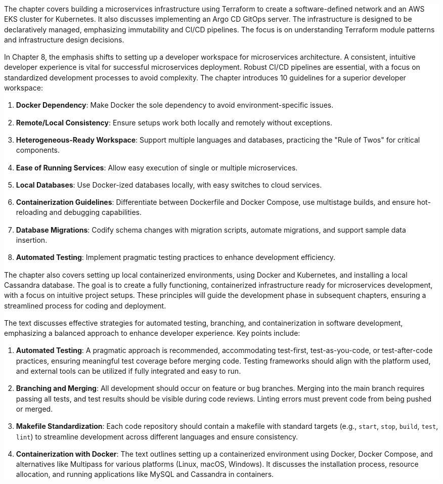 The chapter covers building a microservices infrastructure using Terraform to create a software-defined network and an AWS EKS cluster for Kubernetes. It also discusses implementing an Argo CD GitOps server. The infrastructure is designed to be declaratively managed, emphasizing immutability and CI/CD pipelines. The focus is on understanding Terraform module patterns and infrastructure design decisions.

In Chapter 8, the emphasis shifts to setting up a developer workspace for microservices architecture. A consistent, intuitive developer experience is vital for successful microservices deployment. Robust CI/CD pipelines are essential, with a focus on standardized development processes to avoid complexity. The chapter introduces 10 guidelines for a superior developer workspace:

1. **Docker Dependency**: Make Docker the sole dependency to avoid environment-specific issues.
   
2. **Remote/Local Consistency**: Ensure setups work both locally and remotely without exceptions.

3. **Heterogeneous-Ready Workspace**: Support multiple languages and databases, practicing the "Rule of Twos" for critical components.

4. **Ease of Running Services**: Allow easy execution of single or multiple microservices.

5. **Local Databases**: Use Docker-ized databases locally, with easy switches to cloud services.

6. **Containerization Guidelines**: Differentiate between Dockerfile and Docker Compose, use multistage builds, and ensure hot-reloading and debugging capabilities.

7. **Database Migrations**: Codify schema changes with migration scripts, automate migrations, and support sample data insertion.

8. **Automated Testing**: Implement pragmatic testing practices to enhance development efficiency.

The chapter also covers setting up local containerized environments, using Docker and Kubernetes, and installing a local Cassandra database. The goal is to create a fully functioning, containerized infrastructure ready for microservices development, with a focus on intuitive project setups. These principles will guide the development phase in subsequent chapters, ensuring a streamlined process for coding and deployment.



The text discusses effective strategies for automated testing, branching, and containerization in software development, emphasizing a balanced approach to enhance developer experience. Key points include:

1. **Automated Testing**: A pragmatic approach is recommended, accommodating test-first, test-as-you-code, or test-after-code practices, ensuring meaningful test coverage before merging code. Testing frameworks should align with the platform used, and external tools can be utilized if fully integrated and easy to run.

2. **Branching and Merging**: All development should occur on feature or bug branches. Merging into the main branch requires passing all tests, and test results should be visible during code reviews. Linting errors must prevent code from being pushed or merged.

3. **Makefile Standardization**: Each code repository should contain a makefile with standard targets (e.g., `start`, `stop`, `build`, `test`, `lint`) to streamline development across different languages and ensure consistency.

4. **Containerization with Docker**: The text outlines setting up a containerized environment using Docker, Docker Compose, and alternatives like Multipass for various platforms (Linux, macOS, Windows). It discusses the installation process, resource allocation, and running applications like MySQL and Cassandra in containers.
